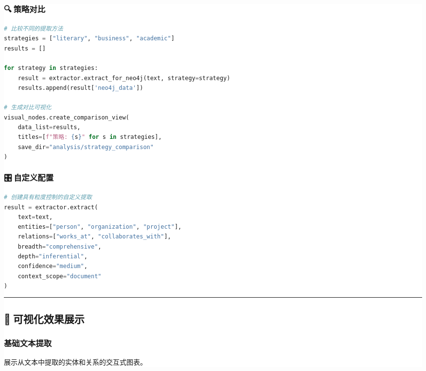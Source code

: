 ### 🔍 策略对比

```python
# 比较不同的提取方法
strategies = ["literary", "business", "academic"]
results = []

for strategy in strategies:
    result = extractor.extract_for_neo4j(text, strategy=strategy)
    results.append(result['neo4j_data'])

# 生成对比可视化
visual_nodes.create_comparison_view(
    data_list=results,
    titles=[f"策略: {s}" for s in strategies],
    save_dir="analysis/strategy_comparison"
)
```

### 🎛️ 自定义配置

```python
# 创建具有粒度控制的自定义提取
result = extractor.extract(
    text=text,
    entities=["person", "organization", "project"],
    relations=["works_at", "collaborates_with"],
    breadth="comprehensive",
    depth="inferential", 
    confidence="medium",
    context_scope="document"
)
```

---

## 🎨 可视化效果展示

### 基础文本提取
展示从文本中提取的实体和关系的交互式图表。
